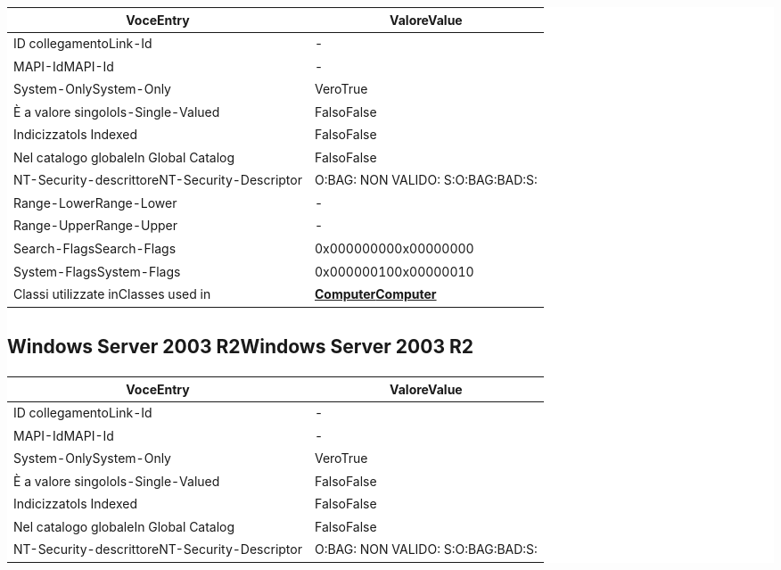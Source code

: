 

| <span data-ttu-id="47e33-153">Voce</span><span class="sxs-lookup"><span data-stu-id="47e33-153">Entry</span></span> | <span data-ttu-id="47e33-154">Valore</span><span class="sxs-lookup"><span data-stu-id="47e33-154">Value</span></span> |
|------------------------|-------------------------------------------|
| <span data-ttu-id="47e33-155">ID collegamento</span><span class="sxs-lookup"><span data-stu-id="47e33-155">Link-Id</span></span>                | \-                                        |
| <span data-ttu-id="47e33-156">MAPI-Id</span><span class="sxs-lookup"><span data-stu-id="47e33-156">MAPI-Id</span></span>                | \-                                        |
| <span data-ttu-id="47e33-157">System-Only</span><span class="sxs-lookup"><span data-stu-id="47e33-157">System-Only</span></span>            | <span data-ttu-id="47e33-158">Vero</span><span class="sxs-lookup"><span data-stu-id="47e33-158">True</span></span>                                      |
| <span data-ttu-id="47e33-159">È a valore singolo</span><span class="sxs-lookup"><span data-stu-id="47e33-159">Is-Single-Valued</span></span>       | <span data-ttu-id="47e33-160">Falso</span><span class="sxs-lookup"><span data-stu-id="47e33-160">False</span></span>                                     |
| <span data-ttu-id="47e33-161">Indicizzato</span><span class="sxs-lookup"><span data-stu-id="47e33-161">Is Indexed</span></span>             | <span data-ttu-id="47e33-162">Falso</span><span class="sxs-lookup"><span data-stu-id="47e33-162">False</span></span>                                     |
| <span data-ttu-id="47e33-163">Nel catalogo globale</span><span class="sxs-lookup"><span data-stu-id="47e33-163">In Global Catalog</span></span>      | <span data-ttu-id="47e33-164">Falso</span><span class="sxs-lookup"><span data-stu-id="47e33-164">False</span></span>                                     |
| <span data-ttu-id="47e33-165">NT-Security-descrittore</span><span class="sxs-lookup"><span data-stu-id="47e33-165">NT-Security-Descriptor</span></span> | <span data-ttu-id="47e33-166">O:BAG: NON VALIDO: S:</span><span class="sxs-lookup"><span data-stu-id="47e33-166">O:BAG:BAD:S:</span></span>                              |
| <span data-ttu-id="47e33-167">Range-Lower</span><span class="sxs-lookup"><span data-stu-id="47e33-167">Range-Lower</span></span>            | \-                                        |
| <span data-ttu-id="47e33-168">Range-Upper</span><span class="sxs-lookup"><span data-stu-id="47e33-168">Range-Upper</span></span>            | \-                                        |
| <span data-ttu-id="47e33-169">Search-Flags</span><span class="sxs-lookup"><span data-stu-id="47e33-169">Search-Flags</span></span>           | <span data-ttu-id="47e33-170">0x00000000</span><span class="sxs-lookup"><span data-stu-id="47e33-170">0x00000000</span></span>                                |
| <span data-ttu-id="47e33-171">System-Flags</span><span class="sxs-lookup"><span data-stu-id="47e33-171">System-Flags</span></span>           | <span data-ttu-id="47e33-172">0x00000010</span><span class="sxs-lookup"><span data-stu-id="47e33-172">0x00000010</span></span>                                |
| <span data-ttu-id="47e33-173">Classi utilizzate in</span><span class="sxs-lookup"><span data-stu-id="47e33-173">Classes used in</span></span>        | [<span data-ttu-id="47e33-174">**Computer**</span><span class="sxs-lookup"><span data-stu-id="47e33-174">**Computer**</span></span>](c-computer.md)<br/> |



## <a name="windows-server-2003-r2"></a><span data-ttu-id="47e33-175">Windows Server 2003 R2</span><span class="sxs-lookup"><span data-stu-id="47e33-175">Windows Server 2003 R2</span></span>



| <span data-ttu-id="47e33-176">Voce</span><span class="sxs-lookup"><span data-stu-id="47e33-176">Entry</span></span> | <span data-ttu-id="47e33-177">Valore</span><span class="sxs-lookup"><span data-stu-id="47e33-177">Value</span></span> |
|------------------------|-------------------------------------------|
| <span data-ttu-id="47e33-178">ID collegamento</span><span class="sxs-lookup"><span data-stu-id="47e33-178">Link-Id</span></span>                | \-                                        |
| <span data-ttu-id="47e33-179">MAPI-Id</span><span class="sxs-lookup"><span data-stu-id="47e33-179">MAPI-Id</span></span>                | \-                                        |
| <span data-ttu-id="47e33-180">System-Only</span><span class="sxs-lookup"><span data-stu-id="47e33-180">System-Only</span></span>            | <span data-ttu-id="47e33-181">Vero</span><span class="sxs-lookup"><span data-stu-id="47e33-181">True</span></span>                                      |
| <span data-ttu-id="47e33-182">È a valore singolo</span><span class="sxs-lookup"><span data-stu-id="47e33-182">Is-Single-Valued</span></span>       | <span data-ttu-id="47e33-183">Falso</span><span class="sxs-lookup"><span data-stu-id="47e33-183">False</span></span>                                     |
| <span data-ttu-id="47e33-184">Indicizzato</span><span class="sxs-lookup"><span data-stu-id="47e33-184">Is Indexed</span></span>             | <span data-ttu-id="47e33-185">Falso</span><span class="sxs-lookup"><span data-stu-id="47e33-185">False</span></span>                                     |
| <span data-ttu-id="47e33-186">Nel catalogo globale</span><span class="sxs-lookup"><span data-stu-id="47e33-186">In Global Catalog</span></span>      | <span data-ttu-id="47e33-187">Falso</span><span class="sxs-lookup"><span data-stu-id="47e33-187">False</span></span>                                     |
| <span data-ttu-id="47e33-188">NT-Security-descrittore</span><span class="sxs-lookup"><span data-stu-id="47e33-188">NT-Security-Descriptor</span></span> | <span data-ttu-id="47e33-189">O:BAG: NON VALIDO: S:</span><span class="sxs-lookup"><span data-stu-id="47e33-189">O:BAG:BAD:S:</span></span>                              |